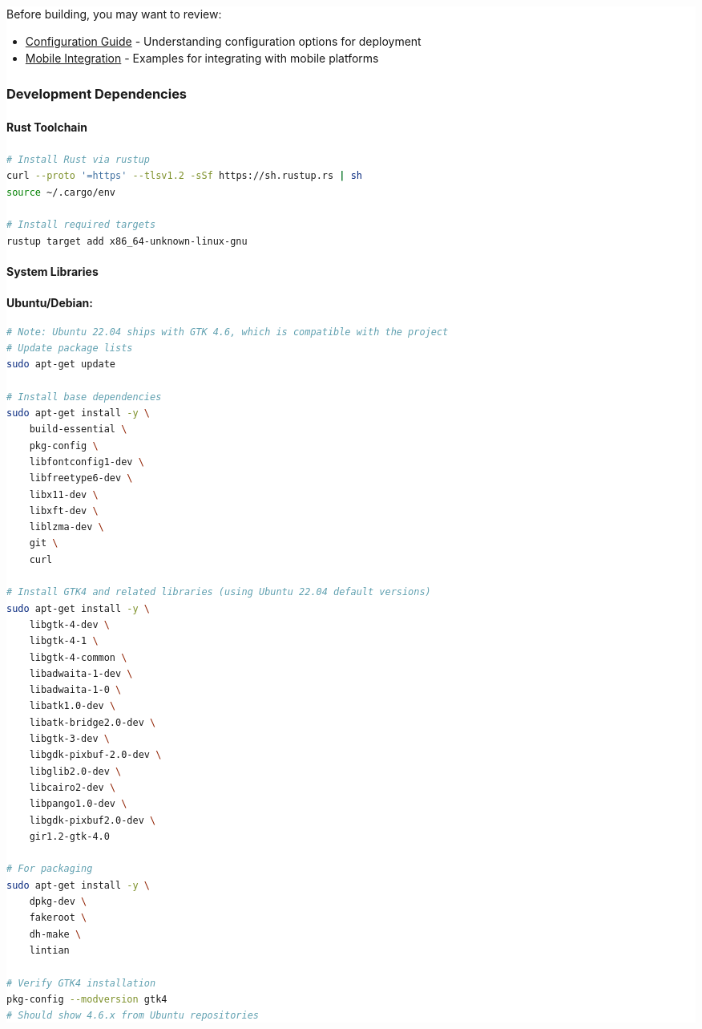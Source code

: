 Before building, you may want to review:
- [Configuration Guide](configuration.md) - Understanding configuration options for deployment
- [Mobile Integration](mobile-integration.md) - Examples for integrating with mobile platforms

### Development Dependencies

#### Rust Toolchain
```bash
# Install Rust via rustup
curl --proto '=https' --tlsv1.2 -sSf https://sh.rustup.rs | sh
source ~/.cargo/env

# Install required targets
rustup target add x86_64-unknown-linux-gnu
```

#### System Libraries

**Ubuntu/Debian:**
```bash
# Note: Ubuntu 22.04 ships with GTK 4.6, which is compatible with the project
# Update package lists
sudo apt-get update

# Install base dependencies
sudo apt-get install -y \
    build-essential \
    pkg-config \
    libfontconfig1-dev \
    libfreetype6-dev \
    libx11-dev \
    libxft-dev \
    liblzma-dev \
    git \
    curl

# Install GTK4 and related libraries (using Ubuntu 22.04 default versions)
sudo apt-get install -y \
    libgtk-4-dev \
    libgtk-4-1 \
    libgtk-4-common \
    libadwaita-1-dev \
    libadwaita-1-0 \
    libatk1.0-dev \
    libatk-bridge2.0-dev \
    libgtk-3-dev \
    libgdk-pixbuf-2.0-dev \
    libglib2.0-dev \
    libcairo2-dev \
    libpango1.0-dev \
    libgdk-pixbuf2.0-dev \
    gir1.2-gtk-4.0

# For packaging
sudo apt-get install -y \
    dpkg-dev \
    fakeroot \
    dh-make \
    lintian

# Verify GTK4 installation
pkg-config --modversion gtk4
# Should show 4.6.x from Ubuntu repositories
```
